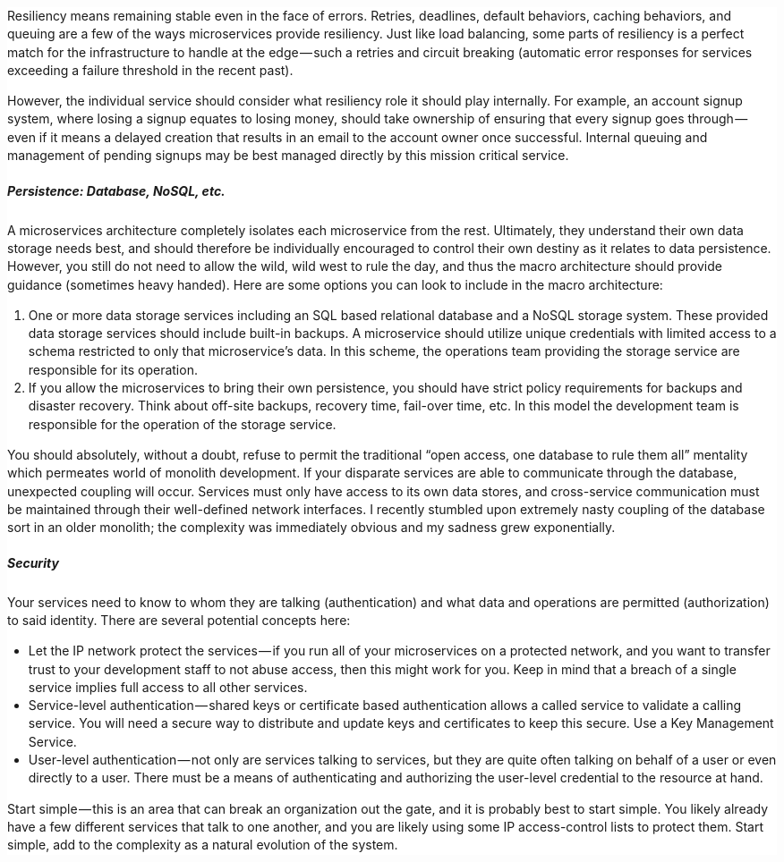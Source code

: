Resiliency means remaining stable even in the face of errors. Retries, deadlines, default behaviors, caching behaviors, and queuing are a few of the ways microservices provide resiliency. Just like load balancing, some parts of resiliency is a perfect match for the infrastructure to handle at the edge — such a retries and circuit breaking (automatic error responses for services exceeding a failure threshold in the recent past).

However, the individual service should consider what resiliency role it should play internally. For example, an account signup system, where losing a signup equates to losing money, should take ownership of ensuring that every signup goes through — even if it means a delayed creation that results in an email to the account owner once successful. Internal queuing and management of pending signups may be best managed directly by this mission critical service.

##### Persistence: Database, NoSQL, etc.
A microservices architecture completely isolates each microservice from the rest. Ultimately, they understand their own data storage needs best, and should therefore be individually encouraged to control their own destiny as it relates to data persistence. However, you still do not need to allow the wild, wild west to rule the day, and thus the macro architecture should provide guidance (sometimes heavy handed).
Here are some options you can look to include in the macro architecture:

1. One or more data storage services including an SQL based relational database and a NoSQL storage system. These provided data storage services should include built-in backups. A microservice should utilize unique credentials with limited access to a schema restricted to only that microservice’s data. In this scheme, the operations team providing the storage service are responsible for its operation.
2. If you allow the microservices to bring their own persistence, you should have strict policy requirements for backups and disaster recovery. Think about off-site backups, recovery time, fail-over time, etc. In this model the development team is responsible for the operation of the storage service.

You should absolutely, without a doubt, refuse to permit the traditional “open access, one database to rule them all” mentality which permeates world of monolith development. If your disparate services are able to communicate through the database, unexpected coupling will occur. Services must only have access to its own data stores, and cross-service communication must be maintained through their well-defined network interfaces. I recently stumbled upon extremely nasty coupling of the database sort in an older monolith; the complexity was immediately obvious and my sadness grew exponentially.

##### Security
Your services need to know to whom they are talking (authentication) and what data and operations are permitted (authorization) to said identity. There are several potential concepts here:

* Let the IP network protect the services — if you run all of your microservices on a protected network, and you want to transfer trust to your development staff to not abuse access, then this might work for you. Keep in mind that a breach of a single service implies full access to all other services.
* Service-level authentication — shared keys or certificate based authentication allows a called service to validate a calling service. You will need a secure way to distribute and update keys and certificates to keep this secure. Use a Key Management Service.
* User-level authentication — not only are services talking to services, but they are quite often talking on behalf of a user or even directly to a user. There must be a means of authenticating and authorizing the user-level credential to the resource at hand.

Start simple — this is an area that can break an organization out the gate, and it is probably best to start simple. You likely already have a few different services that talk to one another, and you are likely using some IP access-control lists to protect them. Start simple, add to the complexity as a natural evolution of the system.

